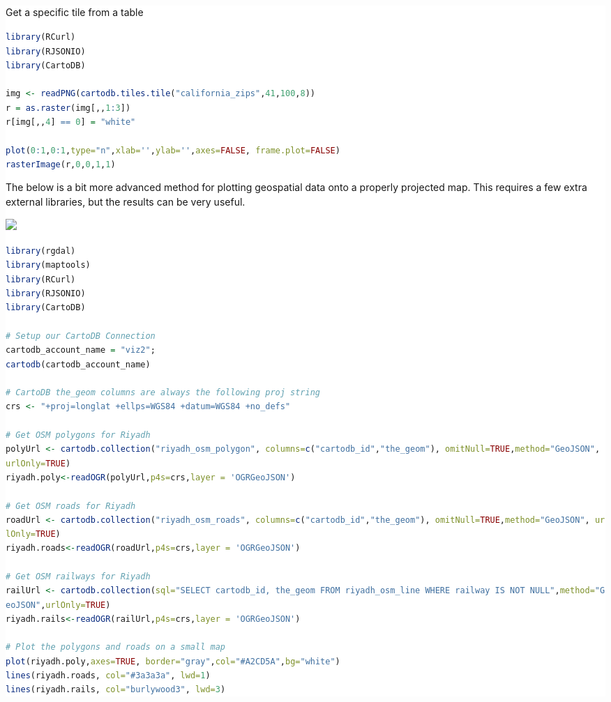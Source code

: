 Get a specific tile from a table

```R
library(RCurl)
library(RJSONIO)
library(CartoDB)

img <- readPNG(cartodb.tiles.tile("california_zips",41,100,8))
r = as.raster(img[,,1:3])
r[img[,,4] == 0] = "white"

plot(0:1,0:1,type="n",xlab='',ylab='',axes=FALSE, frame.plot=FALSE)
rasterImage(r,0,0,1,1)
```

The below is a bit more advanced method for plotting geospatial data onto a properly projected map. This requires a few extra external libraries, but the results can be very useful.

<img src="http://i.imgur.com/CuOT3.png" width="900px"/>

```R
library(rgdal)
library(maptools)
library(RCurl)
library(RJSONIO)
library(CartoDB)

# Setup our CartoDB Connection
cartodb_account_name = "viz2"; 
cartodb(cartodb_account_name)

# CartoDB the_geom columns are always the following proj string
crs <- "+proj=longlat +ellps=WGS84 +datum=WGS84 +no_defs"

# Get OSM polygons for Riyadh
polyUrl <- cartodb.collection("riyadh_osm_polygon", columns=c("cartodb_id","the_geom"), omitNull=TRUE,method="GeoJSON", urlOnly=TRUE)
riyadh.poly<-readOGR(polyUrl,p4s=crs,layer = 'OGRGeoJSON')

# Get OSM roads for Riyadh
roadUrl <- cartodb.collection("riyadh_osm_roads", columns=c("cartodb_id","the_geom"), omitNull=TRUE,method="GeoJSON", urlOnly=TRUE)
riyadh.roads<-readOGR(roadUrl,p4s=crs,layer = 'OGRGeoJSON')

# Get OSM railways for Riyadh
railUrl <- cartodb.collection(sql="SELECT cartodb_id, the_geom FROM riyadh_osm_line WHERE railway IS NOT NULL",method="GeoJSON",urlOnly=TRUE)
riyadh.rails<-readOGR(railUrl,p4s=crs,layer = 'OGRGeoJSON')

# Plot the polygons and roads on a small map
plot(riyadh.poly,axes=TRUE, border="gray",col="#A2CD5A",bg="white")
lines(riyadh.roads, col="#3a3a3a", lwd=1)
lines(riyadh.rails, col="burlywood3", lwd=3)
```
